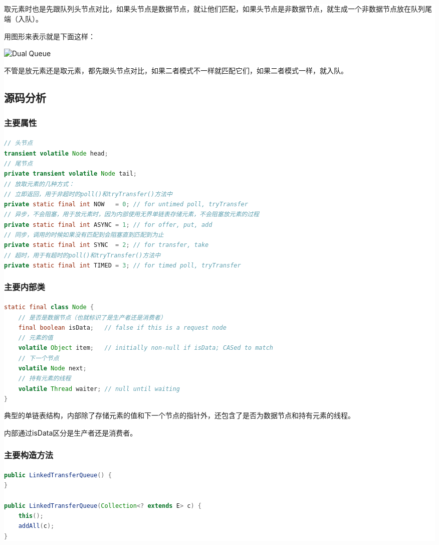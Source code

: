 取元素时也是先跟队列头节点对比，如果头节点是数据节点，就让他们匹配，如果头节点是非数据节点，就生成一个非数据节点放在队列尾端（入队）。

用图形来表示就是下面这样：

![Dual Queue](https://gitee.com/alan-tang-tt/yuan/raw/master/死磕%20java集合系列/resource/dual-queue.png)

不管是放元素还是取元素，都先跟头节点对比，如果二者模式不一样就匹配它们，如果二者模式一样，就入队。

## 源码分析

### 主要属性

```java
// 头节点
transient volatile Node head;
// 尾节点
private transient volatile Node tail;
// 放取元素的几种方式：
// 立即返回，用于非超时的poll()和tryTransfer()方法中
private static final int NOW   = 0; // for untimed poll, tryTransfer
// 异步，不会阻塞，用于放元素时，因为内部使用无界单链表存储元素，不会阻塞放元素的过程
private static final int ASYNC = 1; // for offer, put, add
// 同步，调用的时候如果没有匹配到会阻塞直到匹配到为止
private static final int SYNC  = 2; // for transfer, take
// 超时，用于有超时的poll()和tryTransfer()方法中
private static final int TIMED = 3; // for timed poll, tryTransfer
```

### 主要内部类

```java
static final class Node {
    // 是否是数据节点（也就标识了是生产者还是消费者）
    final boolean isData;   // false if this is a request node
    // 元素的值
    volatile Object item;   // initially non-null if isData; CASed to match
    // 下一个节点
    volatile Node next;
    // 持有元素的线程
    volatile Thread waiter; // null until waiting
}
```

典型的单链表结构，内部除了存储元素的值和下一个节点的指针外，还包含了是否为数据节点和持有元素的线程。

内部通过isData区分是生产者还是消费者。

### 主要构造方法

```java
public LinkedTransferQueue() {
}

public LinkedTransferQueue(Collection<? extends E> c) {
    this();
    addAll(c);
}
```
